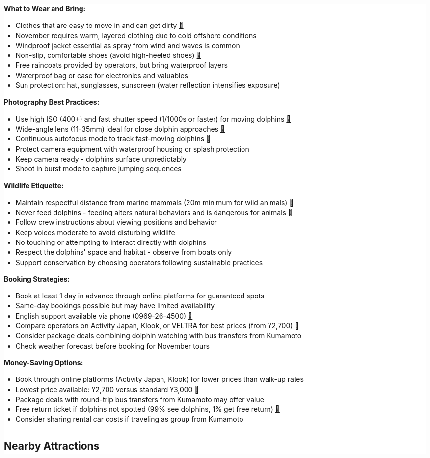 **What to Wear and Bring:**
- Clothes that are easy to move in and can get dirty [🔗](https://amakusashi-dolphin.jp/edolphinwatching.html)
- November requires warm, layered clothing due to cold offshore conditions
- Windproof jacket essential as spray from wind and waves is common
- Non-slip, comfortable shoes (avoid high-heeled shoes) [🔗](https://amakusashi-dolphin.jp/edolphinwatching.html)
- Free raincoats provided by operators, but bring waterproof layers
- Waterproof bag or case for electronics and valuables
- Sun protection: hat, sunglasses, sunscreen (water reflection intensifies exposure)

**Photography Best Practices:**
- Use high ISO (400+) and fast shutter speed (1/1000s or faster) for moving dolphins [🔗](https://www.dolphinsafari.com/five-fabulous-tips-for-photographing-whales-and-dolphins/)
- Wide-angle lens (11-35mm) ideal for close dolphin approaches [🔗](https://www.dolphinsafari.com/five-fabulous-tips-for-photographing-whales-and-dolphins/)
- Continuous autofocus mode to track fast-moving dolphins [🔗](https://www.dolphinsafari.com/five-fabulous-tips-for-photographing-whales-and-dolphins/)
- Protect camera equipment with waterproof housing or splash protection
- Keep camera ready - dolphins surface unpredictably
- Shoot in burst mode to capture jumping sequences

**Wildlife Etiquette:**
- Maintain respectful distance from marine mammals (20m minimum for wild animals) [🔗](https://blog.doc.govt.nz/2025/02/09/docs-top-five-wildlife-photography-tips/)
- Never feed dolphins - feeding alters natural behaviors and is dangerous for animals [🔗](https://conservationvisuals.com/tutorials/wildlife/wildlife-photography-beginners)
- Follow crew instructions about viewing positions and behavior
- Keep voices moderate to avoid disturbing wildlife
- No touching or attempting to interact directly with dolphins
- Respect the dolphins' space and habitat - observe from boats only
- Support conservation by choosing operators following sustainable practices

**Booking Strategies:**
- Book at least 1 day in advance through online platforms for guaranteed spots
- Same-day bookings possible but may have limited availability
- English support available via phone (0969-26-4500) [🔗](https://www.veltra.com/en/asia/japan/kumamoto/a/125761)
- Compare operators on Activity Japan, Klook, or VELTRA for best prices (from ¥2,700) [🔗](https://en.activityjapan.com/feature/dolphin_watching_kumamoto_amakusa/)
- Consider package deals combining dolphin watching with bus transfers from Kumamoto
- Check weather forecast before booking for November tours

**Money-Saving Options:**
- Book through online platforms (Activity Japan, Klook) for lower prices than walk-up rates
- Lowest price available: ¥2,700 versus standard ¥3,000 [🔗](https://en.activityjapan.com/feature/dolphin_watching_kumamoto_amakusa/)
- Package deals with round-trip bus transfers from Kumamoto may offer value
- Free return ticket if dolphins not spotted (99% see dolphins, 1% get free return) [🔗](https://kumamoto.guide/en/spots/detail/2184)
- Consider sharing rental car costs if traveling as group from Kumamoto

## Nearby Attractions
